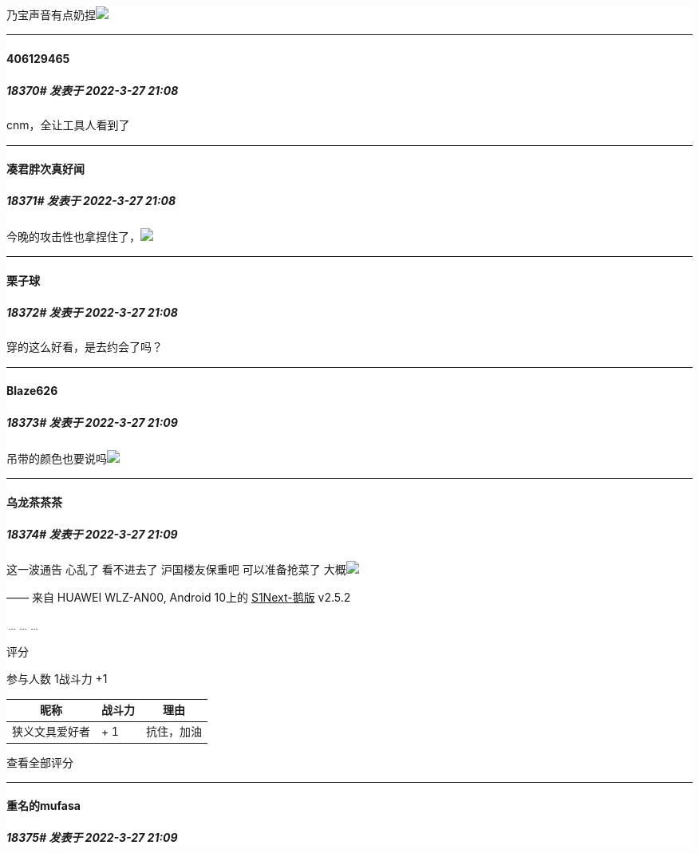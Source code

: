 乃宝声音有点奶捏<img src="https://static.saraba1st.com/image/smiley/face2017/018.png" referrerpolicy="no-referrer">

*****

####  406129465  
##### 18370#       发表于 2022-3-27 21:08

cnm，全让工具人看到了

*****

####  凑君胖次真好闻  
##### 18371#       发表于 2022-3-27 21:08

今晚的攻击性也拿捏住了，<img src="https://static.saraba1st.com/image/smiley/face2017/067.png" referrerpolicy="no-referrer">

*****

####  栗子球  
##### 18372#       发表于 2022-3-27 21:08

穿的这么好看，是去约会了吗？

*****

####  Blaze626  
##### 18373#       发表于 2022-3-27 21:09

吊带的颜色也要说吗<img src="https://static.saraba1st.com/image/smiley/face2017/077.png" referrerpolicy="no-referrer">

*****

####  乌龙茶茶茶  
##### 18374#       发表于 2022-3-27 21:09

这一波通告 心乱了 看不进去了 沪国楼友保重吧 可以准备抢菜了 大概<img src="https://static.saraba1st.com/image/smiley/face2017/069.png" referrerpolicy="no-referrer">

—— 来自 HUAWEI WLZ-AN00, Android 10上的 [S1Next-鹅版](https://github.com/ykrank/S1-Next/releases) v2.5.2

﹍﹍﹍

评分

 参与人数 1战斗力 +1

|昵称|战斗力|理由|
|----|---|---|
| 狭义文具爱好者| + 1|抗住，加油|

查看全部评分

*****

####  重名的mufasa  
##### 18375#       发表于 2022-3-27 21:09

